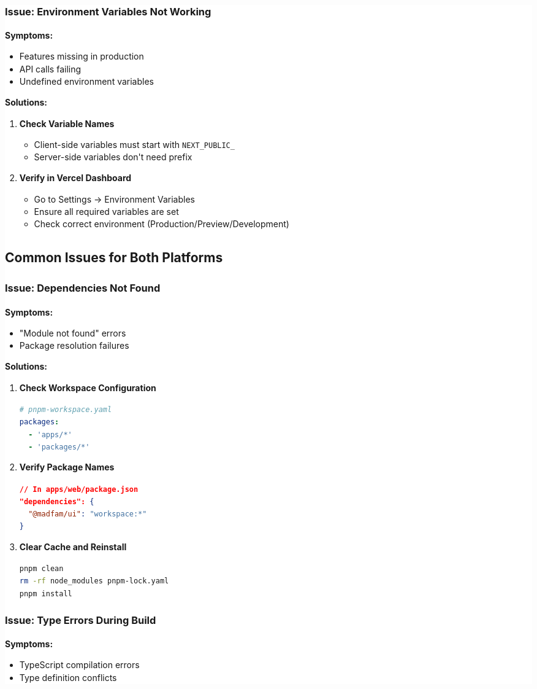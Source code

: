 ### Issue: Environment Variables Not Working

**Symptoms:**
- Features missing in production
- API calls failing
- Undefined environment variables

**Solutions:**
1. **Check Variable Names**
   - Client-side variables must start with `NEXT_PUBLIC_`
   - Server-side variables don't need prefix

2. **Verify in Vercel Dashboard**
   - Go to Settings → Environment Variables
   - Ensure all required variables are set
   - Check correct environment (Production/Preview/Development)

## Common Issues for Both Platforms

### Issue: Dependencies Not Found

**Symptoms:**
- "Module not found" errors
- Package resolution failures

**Solutions:**
1. **Check Workspace Configuration**
   ```yaml
   # pnpm-workspace.yaml
   packages:
     - 'apps/*'
     - 'packages/*'
   ```

2. **Verify Package Names**
   ```json
   // In apps/web/package.json
   "dependencies": {
     "@madfam/ui": "workspace:*"
   }
   ```

3. **Clear Cache and Reinstall**
   ```bash
   pnpm clean
   rm -rf node_modules pnpm-lock.yaml
   pnpm install
   ```

### Issue: Type Errors During Build

**Symptoms:**
- TypeScript compilation errors
- Type definition conflicts
